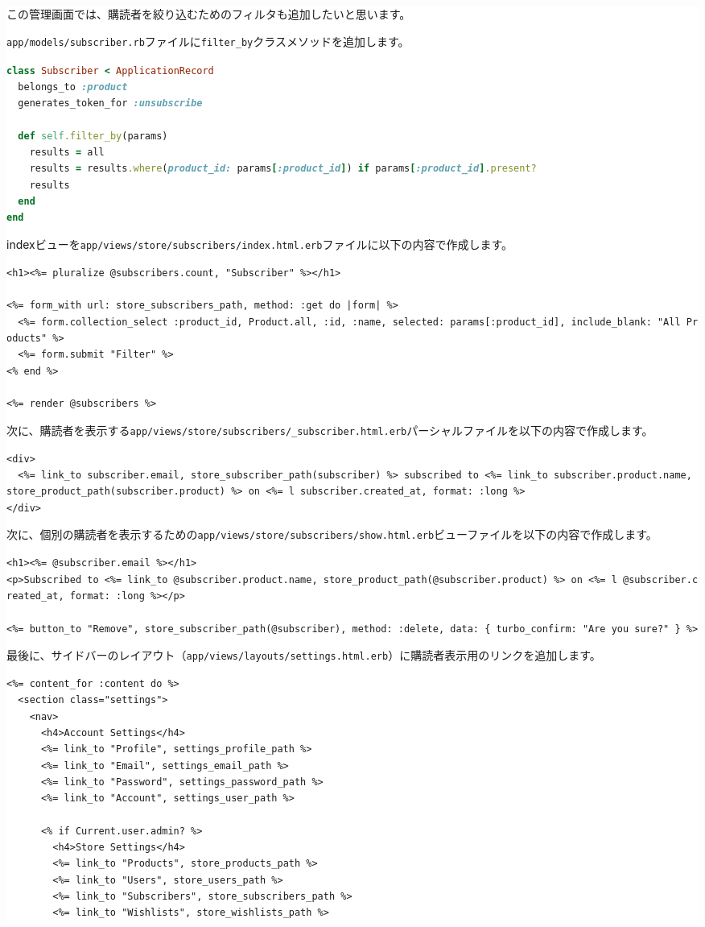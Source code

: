 この管理画面では、購読者を絞り込むためのフィルタも追加したいと思います。

`app/models/subscriber.rb`ファイルに`filter_by`クラスメソッドを追加します。

```ruby
class Subscriber < ApplicationRecord
  belongs_to :product
  generates_token_for :unsubscribe

  def self.filter_by(params)
    results = all
    results = results.where(product_id: params[:product_id]) if params[:product_id].present?
    results
  end
end
```

indexビューを`app/views/store/subscribers/index.html.erb`ファイルに以下の内容で作成します。

```erb
<h1><%= pluralize @subscribers.count, "Subscriber" %></h1>

<%= form_with url: store_subscribers_path, method: :get do |form| %>
  <%= form.collection_select :product_id, Product.all, :id, :name, selected: params[:product_id], include_blank: "All Products" %>
  <%= form.submit "Filter" %>
<% end %>

<%= render @subscribers %>
```

次に、購読者を表示する`app/views/store/subscribers/_subscriber.html.erb`パーシャルファイルを以下の内容で作成します。

```erb
<div>
  <%= link_to subscriber.email, store_subscriber_path(subscriber) %> subscribed to <%= link_to subscriber.product.name, store_product_path(subscriber.product) %> on <%= l subscriber.created_at, format: :long %>
</div>
```

次に、個別の購読者を表示するための`app/views/store/subscribers/show.html.erb`ビューファイルを以下の内容で作成します。

```erb
<h1><%= @subscriber.email %></h1>
<p>Subscribed to <%= link_to @subscriber.product.name, store_product_path(@subscriber.product) %> on <%= l @subscriber.created_at, format: :long %></p>

<%= button_to "Remove", store_subscriber_path(@subscriber), method: :delete, data: { turbo_confirm: "Are you sure?" } %>
```

最後に、サイドバーのレイアウト（`app/views/layouts/settings.html.erb`）に購読者表示用のリンクを追加します。

```erb
<%= content_for :content do %>
  <section class="settings">
    <nav>
      <h4>Account Settings</h4>
      <%= link_to "Profile", settings_profile_path %>
      <%= link_to "Email", settings_email_path %>
      <%= link_to "Password", settings_password_path %>
      <%= link_to "Account", settings_user_path %>

      <% if Current.user.admin? %>
        <h4>Store Settings</h4>
        <%= link_to "Products", store_products_path %>
        <%= link_to "Users", store_users_path %>
        <%= link_to "Subscribers", store_subscribers_path %>
        <%= link_to "Wishlists", store_wishlists_path %>
```

[`squish`]: https://api.rubyonrails.org/classes/String.html#method-i-squish
[`parameterize`]: https://api.rubyonrails.org/classes/String.html#method-i-parameterize
[`to_i`]: https://docs.ruby-lang.org/en/master/String.html#method-i-to_i
[`to_param`]: https://edgeapi.rubyonrails.org/classes/ActiveRecord/Integration/ClassMethods.html#method-i-to_param